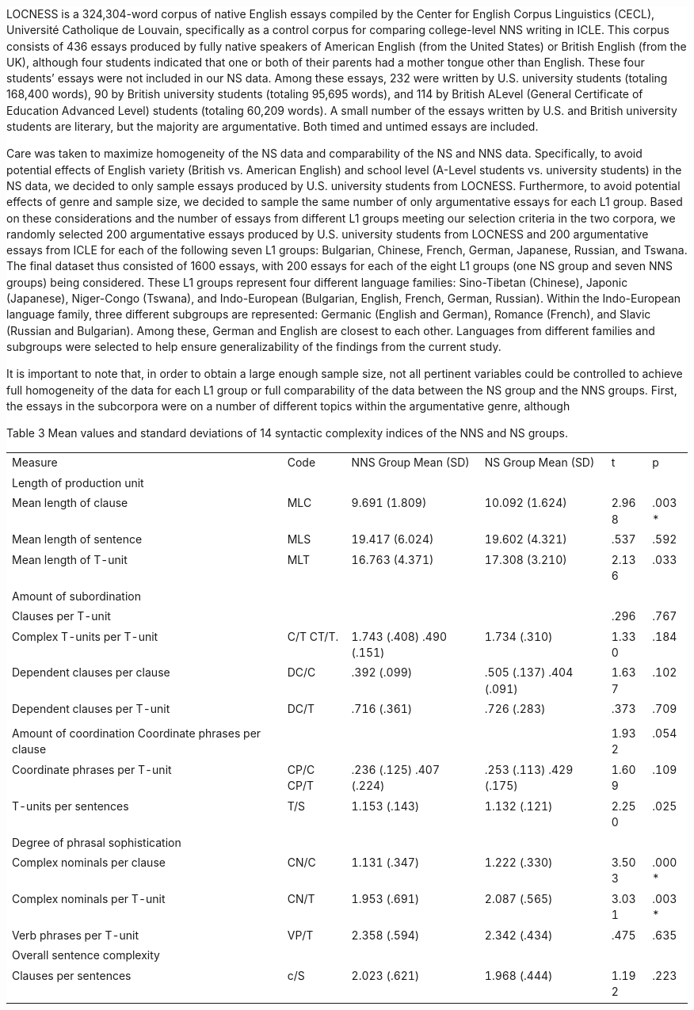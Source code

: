 LOCNESS is a 324,304-word corpus of native English essays compiled by the Center for English Corpus Linguistics (CECL), Université Catholique de Louvain, specifically as a control corpus for comparing college-level NNS writing in ICLE. This corpus consists of 436 essays produced by fully native speakers of American English (from the United States) or British English (from the UK), although four students indicated that one or both of their parents had a mother tongue other than English. These four students’ essays were not included in our NS data. Among these essays, 232 were written by U.S. university students (totaling 168,400 words), 90 by British university students (totaling 95,695 words), and 114 by British ALevel (General Certificate of Education Advanced Level) students (totaling 60,209 words). A small number of the essays written by U.S. and British university students are literary, but the majority are argumentative. Both timed and untimed essays are included.

Care was taken to maximize homogeneity of the NS data and comparability of the NS and NNS data. Specifically, to avoid potential effects of English variety (British vs. American English) and school level (A-Level students vs. university students) in the NS data, we decided to only sample essays produced by U.S. university students from LOCNESS. Furthermore, to avoid potential effects of genre and sample size, we decided to sample the same number of only argumentative essays for each L1 group. Based on these considerations and the number of essays from different L1 groups meeting our selection criteria in the two corpora, we randomly selected 200 argumentative essays produced by U.S. university students from LOCNESS and 200 argumentative essays from ICLE for each of the following seven L1 groups: Bulgarian, Chinese, French, German, Japanese, Russian, and Tswana. The final dataset thus consisted of 1600 essays, with 200 essays for each of the eight L1 groups (one NS group and seven NNS groups) being considered. These L1 groups represent four different language families: Sino-Tibetan (Chinese), Japonic (Japanese), Niger-Congo (Tswana), and Indo-European (Bulgarian, English, French, German, Russian). Within the Indo-European language family, three different subgroups are represented: Germanic (English and German), Romance (French), and Slavic (Russian and Bulgarian). Among these, German and English are closest to each other. Languages from different families and subgroups were selected to help ensure generalizability of the findings from the current study.

It is important to note that, in order to obtain a large enough sample size, not all pertinent variables could be controlled to achieve full homogeneity of the data for each L1 group or full comparability of the data between the NS group and the NNS groups. First, the essays in the subcorpora were on a number of different topics within the argumentative genre, although

Table 3 Mean values and standard deviations of 14 syntactic complexity indices of the NNS and NS groups.   

<html><body><table><tr><td>Measure</td><td>Code</td><td>NNS Group Mean (SD)</td><td>NS Group Mean (SD)</td><td>t</td><td>p</td></tr><tr><td>Length of production unit</td><td></td><td></td><td></td><td></td><td></td></tr><tr><td> Mean length of clause</td><td>MLC</td><td>9.691 (1.809)</td><td>10.092 (1.624)</td><td>2.968</td><td>.003*</td></tr><tr><td> Mean length of sentence</td><td>MLS</td><td>19.417 (6.024)</td><td>19.602 (4.321)</td><td>.537</td><td>.592</td></tr><tr><td>Mean length of T-unit</td><td>MLT</td><td>16.763 (4.371)</td><td>17.308 (3.210)</td><td>2.136</td><td>.033</td></tr><tr><td>Amount of subordination</td><td></td><td></td><td></td><td></td><td></td></tr><tr><td>Clauses per T-unit</td><td></td><td></td><td></td><td>.296</td><td>.767</td></tr><tr><td>Complex T-units per T-unit</td><td>C/T CT/T.</td><td>1.743 (.408) .490 (.151)</td><td>1.734 (.310)</td><td>1.330</td><td>.184</td></tr><tr><td>Dependent clauses per clause</td><td>DC/C</td><td>.392 (.099)</td><td>.505 (.137) .404 (.091)</td><td>1.637</td><td>.102</td></tr><tr><td>Dependent clauses per T-unit</td><td>DC/T</td><td>.716 (.361)</td><td>.726 (.283)</td><td>.373</td><td>.709</td></tr><tr><td></td><td></td><td></td><td></td><td></td><td></td></tr><tr><td>Amount of coordination Coordinate phrases per clause</td><td></td><td></td><td></td><td>1.932</td><td>.054</td></tr><tr><td>Coordinate phrases per T-unit</td><td>CP/C CP/T</td><td>.236 (.125) .407 (.224)</td><td>.253 (.113) .429 (.175)</td><td>1.609</td><td>.109</td></tr><tr><td>T-units per sentences</td><td>T/S</td><td>1.153 (.143)</td><td>1.132 (.121)</td><td>2.250</td><td>.025</td></tr><tr><td>Degree of phrasal sophistication</td><td></td><td></td><td></td><td></td><td></td></tr><tr><td>Complex nominals per clause</td><td>CN/C</td><td>1.131 (.347)</td><td>1.222 (.330)</td><td>3.503</td><td>.000*</td></tr><tr><td>Complex nominals per T-unit</td><td>CN/T</td><td>1.953 (.691)</td><td>2.087 (.565)</td><td>3.031</td><td>.003*</td></tr><tr><td>Verb phrases per T-unit</td><td>VP/T</td><td>2.358 (.594)</td><td>2.342 (.434)</td><td>.475</td><td>.635</td></tr><tr><td>Overall sentence complexity</td><td></td><td></td><td></td><td></td><td></td></tr><tr><td>Clauses per sentences</td><td>c/S</td><td>2.023 (.621)</td><td>1.968 (.444)</td><td>1.192</td><td>.223</td></tr></table></body></html>
